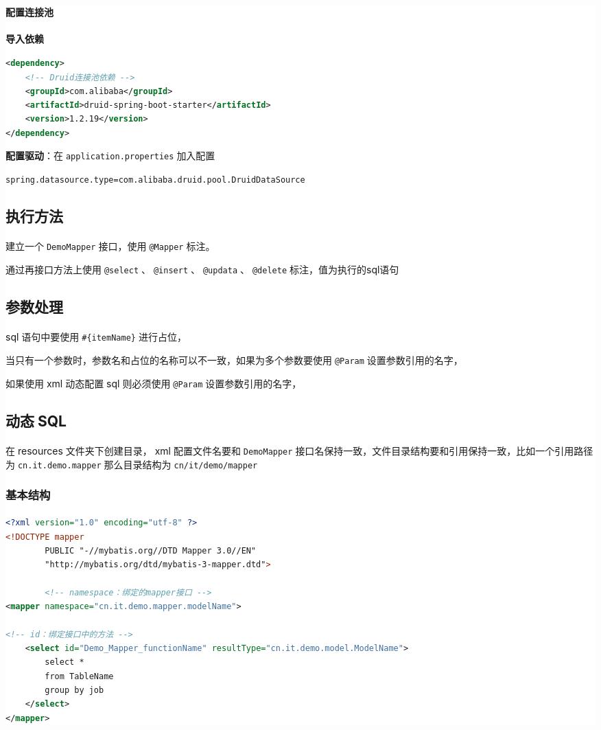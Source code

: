 #### 配置连接池

**导入依赖**
~~~xml
<dependency>
    <!-- Druid连接池依赖 -->
    <groupId>com.alibaba</groupId>
    <artifactId>druid-spring-boot-starter</artifactId>
    <version>1.2.19</version>
</dependency>
~~~

**配置驱动**：在 `application.properties` 加入配置
~~~properties
spring.datasource.type=com.alibaba.druid.pool.DruidDataSource
~~~

## 执行方法
建立一个 `DemoMapper` 接口，使用 `@Mapper` 标注。

通过再接口方法上使用 `@select` 、 `@insert` 、 `@updata` 、 `@delete` 标注，值为执行的sql语句

## 参数处理
sql 语句中要使用 `#{itemName}` 进行占位，

当只有一个参数时，参数名和占位的名称可以不一致，如果为多个参数要使用 `@Param` 设置参数引用的名字，

如果使用 xml 动态配置 sql 则必须使用 `@Param` 设置参数引用的名字，

## 动态 SQL

在 resources 文件夹下创建目录， xml 配置文件名要和 `DemoMapper` 接口名保持一致，文件目录结构要和引用保持一致，比如一个引用路径为 `cn.it.demo.mapper` 那么目录结构为 `cn/it/demo/mapper` 

### 基本结构

~~~xml
<?xml version="1.0" encoding="utf-8" ?>
<!DOCTYPE mapper
        PUBLIC "-//mybatis.org//DTD Mapper 3.0//EN"
        "http://mybatis.org/dtd/mybatis-3-mapper.dtd">

        <!-- namespace：绑定的mapper接口 -->
<mapper namespace="cn.it.demo.mapper.modelName">

<!-- id：绑定接口中的方法 -->
    <select id="Demo_Mapper_functionName" resultType="cn.it.demo.model.ModelName">
        select *
        from TableName
        group by job
    </select>
</mapper>
~~~

